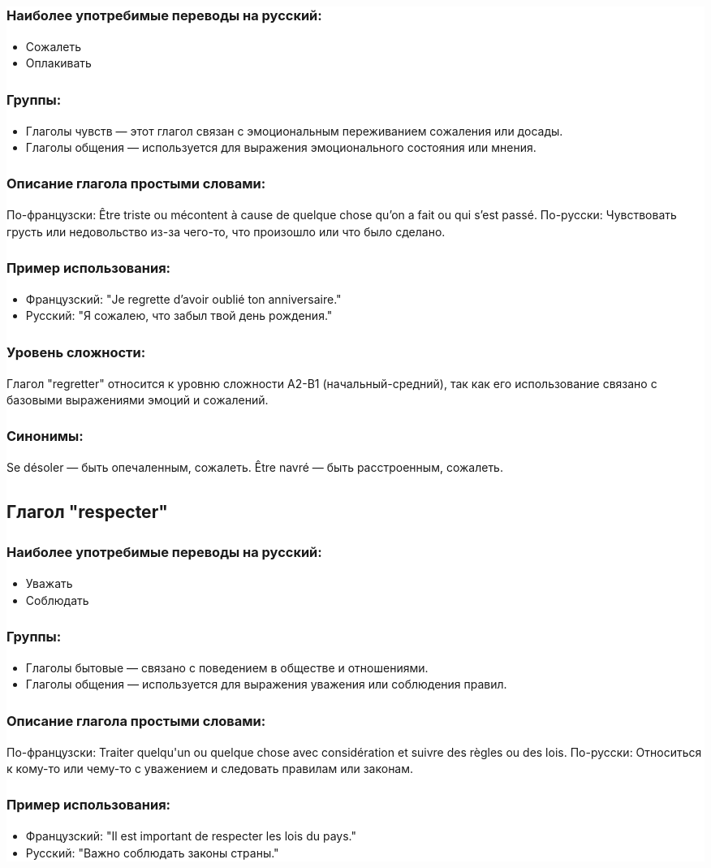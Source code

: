 ### Наиболее употребимые переводы на русский:

- Сожалеть
- Оплакивать

### Группы:

- Глаголы чувств — этот глагол связан с эмоциональным переживанием сожаления или досады.
- Глаголы общения — используется для выражения эмоционального состояния или мнения.

### Описание глагола простыми словами:

По-французски: Être triste ou mécontent à cause de quelque chose qu’on a fait ou qui s’est passé.
По-русски: Чувствовать грусть или недовольство из-за чего-то, что произошло или что было сделано.

### Пример использования:

- Французский: "Je regrette d’avoir oublié ton anniversaire."
- Русский: "Я сожалею, что забыл твой день рождения."

### Уровень сложности:

Глагол "regretter" относится к уровню сложности A2-B1 (начальный-средний), так как его использование связано с базовыми выражениями эмоций и сожалений.

### Синонимы:

Se désoler — быть опечаленным, сожалеть.
Être navré — быть расстроенным, сожалеть.



## Глагол "respecter"

### Наиболее употребимые переводы на русский:

- Уважать
- Соблюдать

### Группы:

- Глаголы бытовые — связано с поведением в обществе и отношениями.
- Глаголы общения — используется для выражения уважения или соблюдения правил.

### Описание глагола простыми словами:

По-французски: Traiter quelqu'un ou quelque chose avec considération et suivre des règles ou des lois.
По-русски: Относиться к кому-то или чему-то с уважением и следовать правилам или законам.

### Пример использования:

- Французский: "Il est important de respecter les lois du pays."
- Русский: "Важно соблюдать законы страны."
